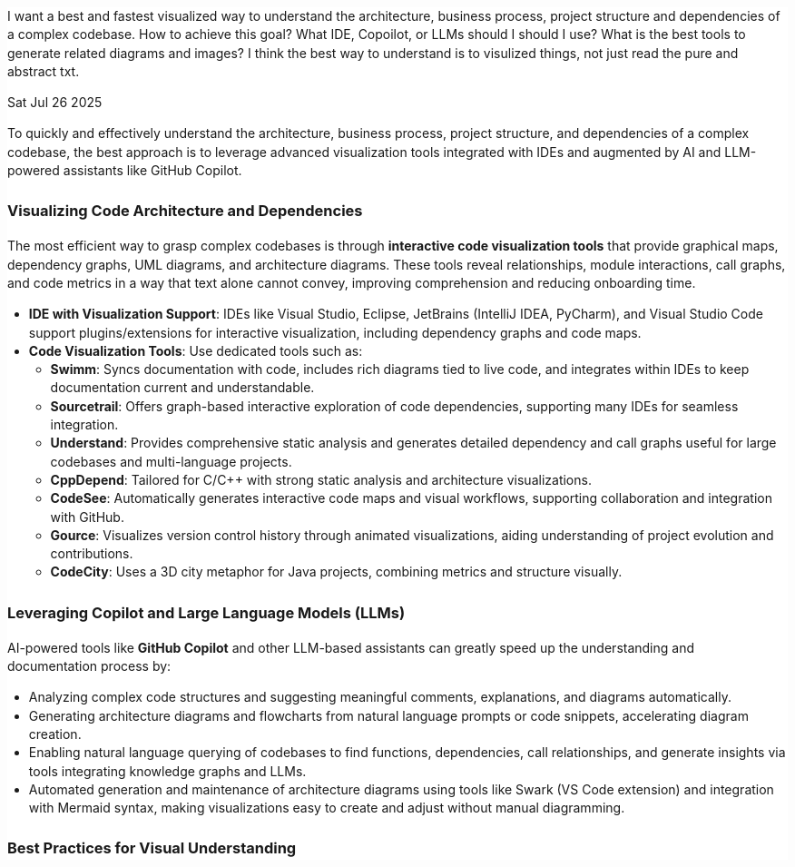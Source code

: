 I want a best and fastest visualized way to understand the architecture, business process, project structure and dependencies of a complex codebase. How to achieve this goal? What IDE, Copoilot, or LLMs should I should I use? What is the best tools to generate related diagrams and images? I think the best way to understand is to visulized things, not just read the pure and abstract txt.

Sat Jul 26 2025

To quickly and effectively understand the architecture, business process, project structure, and dependencies of a complex codebase, the best approach is to leverage advanced visualization tools integrated with IDEs and augmented by AI and LLM-powered assistants like GitHub Copilot.

### Visualizing Code Architecture and Dependencies

The most efficient way to grasp complex codebases is through **interactive code visualization tools** that provide graphical maps, dependency graphs, UML diagrams, and architecture diagrams. These tools reveal relationships, module interactions, call graphs, and code metrics in a way that text alone cannot convey, improving comprehension and reducing onboarding time.

- **IDE with Visualization Support**: IDEs like Visual Studio, Eclipse, JetBrains (IntelliJ IDEA, PyCharm), and Visual Studio Code support plugins/extensions for interactive visualization, including dependency graphs and code maps.
- **Code Visualization Tools**: Use dedicated tools such as:
  - **Swimm**: Syncs documentation with code, includes rich diagrams tied to live code, and integrates within IDEs to keep documentation current and understandable.
  - **Sourcetrail**: Offers graph-based interactive exploration of code dependencies, supporting many IDEs for seamless integration.
  - **Understand**: Provides comprehensive static analysis and generates detailed dependency and call graphs useful for large codebases and multi-language projects.
  - **CppDepend**: Tailored for C/C++ with strong static analysis and architecture visualizations.
  - **CodeSee**: Automatically generates interactive code maps and visual workflows, supporting collaboration and integration with GitHub.
  - **Gource**: Visualizes version control history through animated visualizations, aiding understanding of project evolution and contributions.
  - **CodeCity**: Uses a 3D city metaphor for Java projects, combining metrics and structure visually.

### Leveraging Copilot and Large Language Models (LLMs)

AI-powered tools like **GitHub Copilot** and other LLM-based assistants can greatly speed up the understanding and documentation process by:

- Analyzing complex code structures and suggesting meaningful comments, explanations, and diagrams automatically.
- Generating architecture diagrams and flowcharts from natural language prompts or code snippets, accelerating diagram creation.
- Enabling natural language querying of codebases to find functions, dependencies, call relationships, and generate insights via tools integrating knowledge graphs and LLMs.
- Automated generation and maintenance of architecture diagrams using tools like Swark (VS Code extension) and integration with Mermaid syntax, making visualizations easy to create and adjust without manual diagramming.

### Best Practices for Visual Understanding
